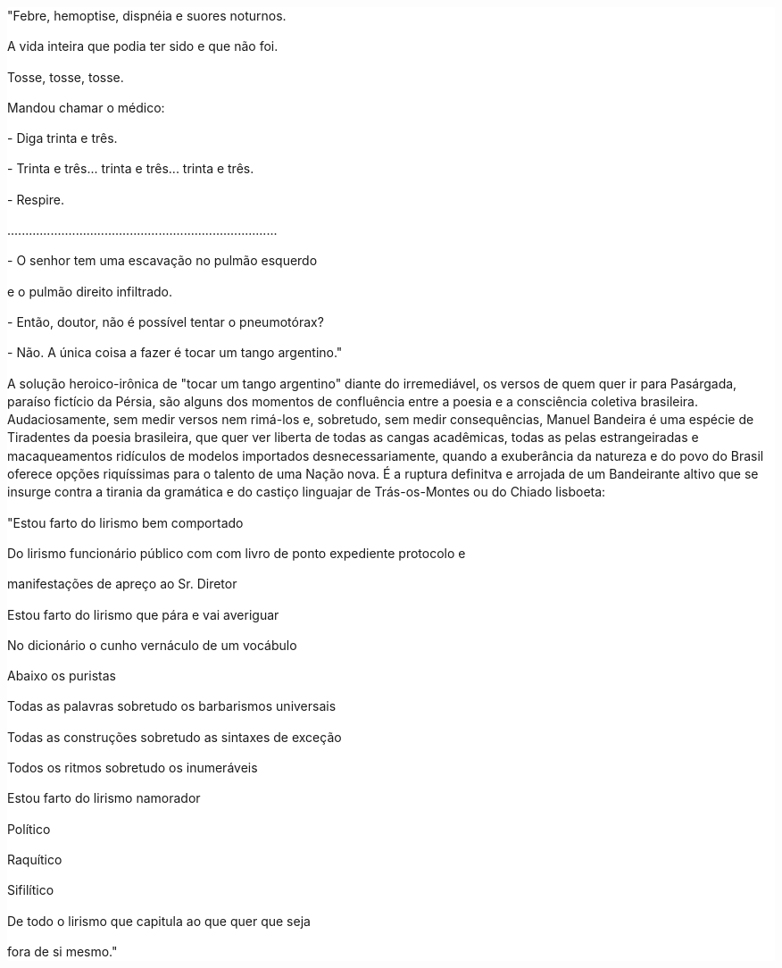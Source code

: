 "Febre, hemoptise, dispnéia e suores noturnos.

A vida inteira que podia ter sido e que não foi.

Tosse, tosse, tosse.

Mandou chamar o médico:

\- Diga trinta e três.

\- Trinta e três... trinta e três... trinta e três.

\- Respire.

...........................................................................

\- O senhor tem uma escavação no pulmão esquerdo

e o pulmão direito infiltrado.

\- Então, doutor, não é possível tentar o pneumotórax?

\- Não. A única coisa a fazer é tocar um tango argentino."

A solução heroico-irônica de "tocar um tango argentino" diante do irremediável, os versos de quem quer ir para Pasárgada, paraíso fictício da Pérsia, são alguns dos momentos de confluência entre a poesia e a consciência coletiva brasileira. Audaciosamente, sem medir versos nem rimá-los e, sobretudo, sem medir consequências, Manuel Bandeira é uma espécie de Tiradentes da poesia brasileira, que quer ver liberta de todas as cangas acadêmicas, todas as pelas estrangeiradas e macaqueamentos ridículos de modelos importados desnecessariamente, quando a exuberância da natureza e do povo do Brasil oferece opções riquíssimas para o talento de uma Nação nova. É a ruptura definitva e arrojada de um Bandeirante altivo que se insurge contra a tirania da gramática e do castiço linguajar de Trás-os-Montes ou do Chiado lisboeta:

"Estou farto do lirismo bem comportado

Do lirismo funcionário público com com livro de ponto expediente protocolo e

manifestações de apreço ao Sr. Diretor

Estou farto do lirismo que pára e vai averiguar

No dicionário o cunho vernáculo de um vocábulo

Abaixo os puristas

Todas as palavras sobretudo os barbarismos universais

Todas as construções sobretudo as sintaxes de exceção

Todos os ritmos sobretudo os inumeráveis

Estou farto do lirismo namorador

Político

Raquítico

Sifilítico

De todo o lirismo que capitula ao que quer que seja

fora de si mesmo."
